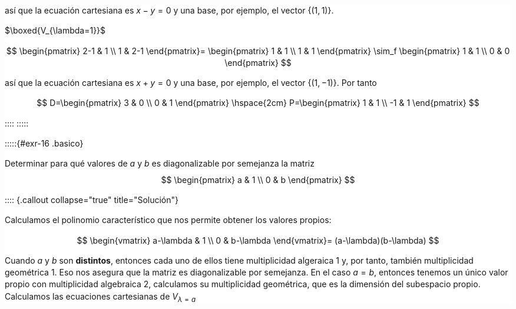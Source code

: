 así que la ecuación cartesiana es $x-y=0$ y una base, por ejemplo, el vector $\{(1,1)\}$.

$\boxed{V_{\lambda=1}}$

$$
\begin{pmatrix}
2-1 & 1 \\ 1 & 2-1
\end{pmatrix}=
\begin{pmatrix}
1 & 1 \\ 1 & 1
\end{pmatrix}
\sim_f \begin{pmatrix}
1 & 1 \\ 0 & 0
\end{pmatrix}
$$

así que la ecuación cartesiana es $x+y=0$ y una base, por ejemplo, el vector $\{(1,-1)\}$.
Por tanto 

$$
D=\begin{pmatrix}
3 & 0 \\ 0 & 1
\end{pmatrix}  \hspace{2cm} P=\begin{pmatrix}
1 & 1 \\ -1 & 1
\end{pmatrix}
$$

::::
:::::

:::::{#exr-16 .basico}

Determinar para qué valores de $a$ y $b$ es diagonalizable por semejanza la matriz
$$
\begin{pmatrix}
a & 1 \\ 0 & b
\end{pmatrix}
$$

:::: {.callout collapse="true" title="Solución"}

Calculamos el polinomio característico que nos permite obtener los valores propios:

$$
\begin{vmatrix}
a-\lambda & 1 \\ 0 & b-\lambda
\end{vmatrix}= (a-\lambda)(b-\lambda)
$$

Cuando $a$ y $b$ son <b>distintos</b>, entonces cada uno de ellos tiene multiplicidad algeraica 1 y, por tanto, también multiplicidad geométrica 1. Eso nos asegura que la matriz es diagonalizable por semejanza.
En el caso $a=b$, entonces tenemos un único valor propio con multiplicidad algebraica 2, calculamos su multiplicidad geométrica, que es la dimensión del subespacio propio. Calculamos las ecuaciones cartesianas de $V_{\lambda=a}$ 
